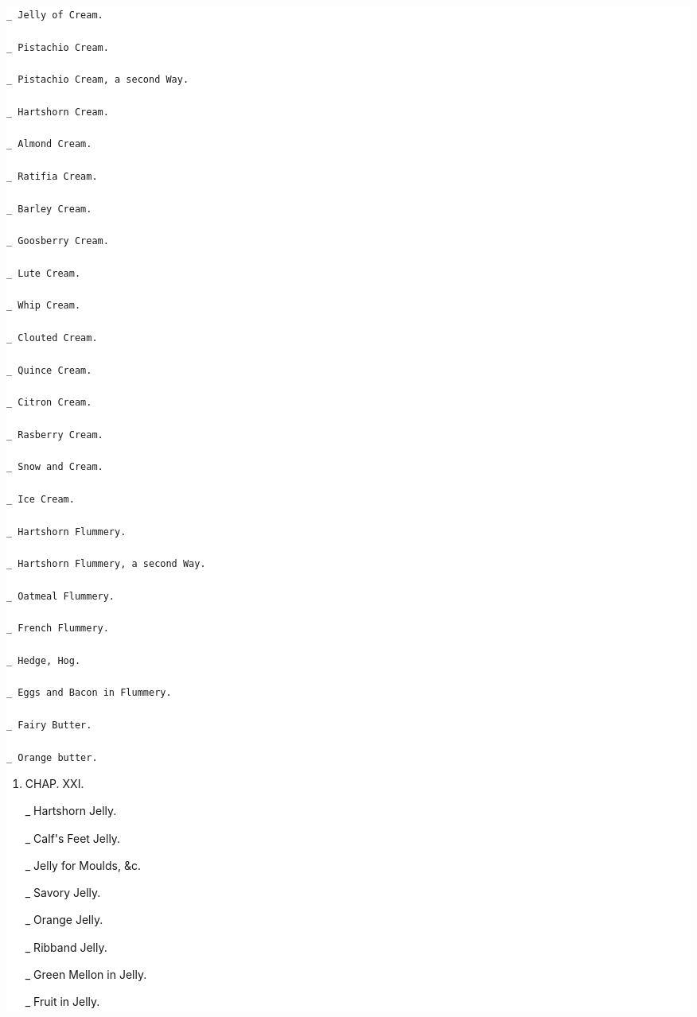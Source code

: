     _ Jelly of Cream.

    _ Pistachio Cream.

    _ Pistachio Cream, a second Way.

    _ Hartshorn Cream.

    _ Almond Cream.

    _ Ratifia Cream.

    _ Barley Cream.

    _ Goosberry Cream.

    _ Lute Cream.

    _ Whip Cream.

    _ Clouted Cream.

    _ Quince Cream.

    _ Citron Cream.

    _ Rasberry Cream.

    _ Snow and Cream.

    _ Ice Cream.

    _ Hartshorn Flummery.

    _ Hartshorn Flummery, a second Way.

    _ Oatmeal Flummery.

    _ French Flummery.

    _ Hedge, Hog.

    _ Eggs and Bacon in Flummery.

    _ Fairy Butter.

    _ Orange butter.

1. CHAP. XXI.

    _ Hartshorn Jelly.

    _ Calf's Feet Jelly.

    _ Jelly for Moulds, &c.

    _ Savory Jelly.

    _ Orange Jelly.

    _ Ribband Jelly.

    _ Green Mellon in Jelly.

    _ Fruit in Jelly.
